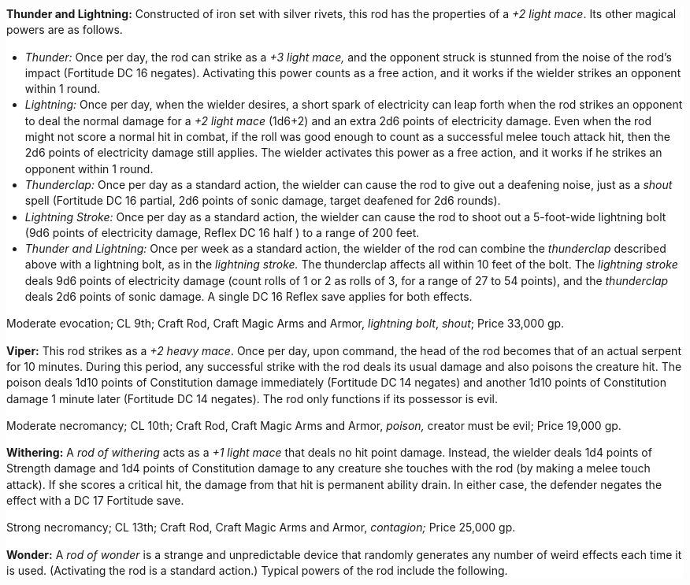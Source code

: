 **Thunder and Lightning:** Constructed of iron set with silver rivets, this rod has the properties of a _+2 light mace_. Its other magical powers are as follows.

- _Thunder:_ Once per day, the rod can strike as a _+3 light mace,_ and the opponent struck is stunned from the noise of the rod’s impact (Fortitude DC 16 negates). Activating this power counts as a free action, and it works if the wielder strikes an opponent within 1 round.
- _Lightning:_ Once per day, when the wielder desires, a short spark of electricity can leap forth when the rod strikes an opponent to deal the normal damage for a _+2 light mace_ (1d6+2) and an extra 2d6 points of electricity damage. Even when the rod might not score a normal hit in combat, if the roll was good enough to count as a successful melee touch attack hit, then the 2d6 points of electricity damage still applies. The wielder activates this power as a free action, and it works if he strikes an opponent within 1 round.
- _Thunderclap:_ Once per day as a standard action, the wielder can cause the rod to give out a deafening noise, just as a _shout_ spell (Fortitude DC 16 partial, 2d6 points of sonic damage, target deafened for 2d6 rounds).
- _Lightning Stroke:_ Once per day as a standard action, the wielder can cause the rod to shoot out a 5-foot-wide lightning bolt (9d6 points of electricity damage, Reflex DC 16 half ) to a range of 200 feet.
- _Thunder and Lightning:_ Once per week as a standard action, the wielder of the rod can combine the _thunderclap_ described above with a lightning bolt, as in the _lightning stroke._ The thunderclap affects all within 10 feet of the bolt. The _lightning stroke_ deals 9d6 points of electricity damage (count rolls of 1 or 2 as rolls of 3, for a range of 27 to 54 points), and the _thunderclap_ deals 2d6 points of sonic damage. A single DC 16 Reflex save applies for both effects.

Moderate evocation; CL 9th; Craft Rod, Craft Magic Arms and Armor, _lightning bolt_, _shout_; Price 33,000 gp.

**Viper:** This rod strikes as a _+2 heavy mace_. Once per day, upon command, the head of the rod becomes that of an actual serpent for 10 minutes. During this period, any successful strike with the rod deals its usual damage and also poisons the creature hit. The poison deals 1d10 points of Constitution damage immediately (Fortitude DC 14 negates) and another 1d10 points of Constitution damage 1 minute later (Fortitude DC 14 negates). The rod only functions if its possessor is evil.

Moderate necromancy; CL 10th; Craft Rod, Craft Magic Arms and Armor, _poison,_ creator must be evil; Price 19,000 gp.

**Withering:** A _rod of withering_ acts as a _+1 light mace_ that deals no hit point damage. Instead, the wielder deals 1d4 points of Strength damage and 1d4 points of Constitution damage to any creature she touches with the rod (by making a melee touch attack). If she scores a critical hit, the damage from that hit is permanent ability drain. In either case, the defender negates the effect with a DC 17 Fortitude save.

Strong necromancy; CL 13th; Craft Rod, Craft Magic Arms and Armor, _contagion;_ Price 25,000 gp.

**Wonder:** A _rod of wonder_ is a strange and unpredictable device that randomly generates any number of weird effects each time it is used. (Activating the rod is a standard action.) Typical powers of the rod include the following.
